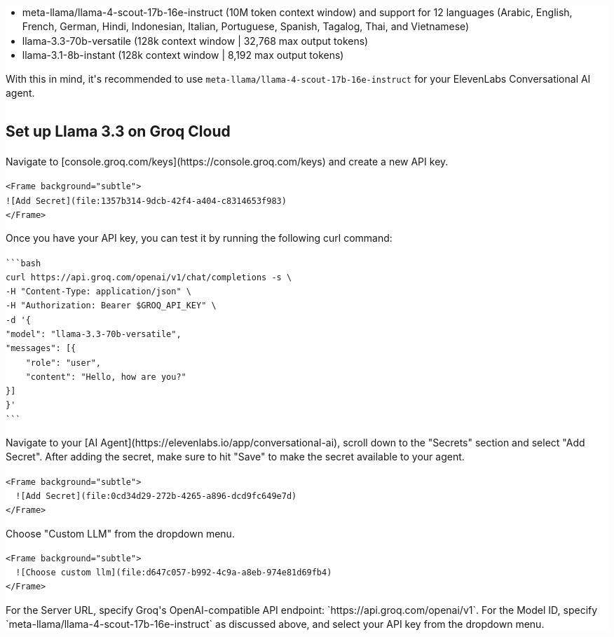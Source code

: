 - meta-llama/llama-4-scout-17b-16e-instruct (10M token context window) and support for 12 languages (Arabic, English, French, German, Hindi, Indonesian, Italian, Portuguese, Spanish, Tagalog, Thai, and Vietnamese)
- llama-3.3-70b-versatile (128k context window | 32,768 max output tokens)
- llama-3.1-8b-instant (128k context window | 8,192 max output tokens)

With this in mind, it's recommended to use `meta-llama/llama-4-scout-17b-16e-instruct` for your ElevenLabs Conversational AI agent.

## Set up Llama 3.3 on Groq Cloud

<Steps>
  <Step>
    Navigate to [console.groq.com/keys](https://console.groq.com/keys) and create a new API key.

    <Frame background="subtle">
    ![Add Secret](file:1357b314-9dcb-42f4-a404-c8314653f983)
    </Frame>

  </Step>
  <Step>
    Once you have your API key, you can test it by running the following curl command:

    ```bash
    curl https://api.groq.com/openai/v1/chat/completions -s \
    -H "Content-Type: application/json" \
    -H "Authorization: Bearer $GROQ_API_KEY" \
    -d '{
    "model": "llama-3.3-70b-versatile",
    "messages": [{
        "role": "user",
        "content": "Hello, how are you?"
    }]
    }'
    ```

  </Step>
  <Step>
    Navigate to your [AI Agent](https://elevenlabs.io/app/conversational-ai), scroll down to the "Secrets" section and select "Add Secret". After adding the secret, make sure to hit "Save" to make the secret available to your agent.

    <Frame background="subtle">
      ![Add Secret](file:0cd34d29-272b-4265-a896-dcd9fc649e7d)
    </Frame>

  </Step>
  <Step>
    Choose "Custom LLM" from the dropdown menu.
    
    <Frame background="subtle">
      ![Choose custom llm](file:d647c057-b992-4c9a-a8eb-974e81d69fb4)
    </Frame>
  </Step>
  <Step>
    For the Server URL, specify Groq's OpenAI-compatible API endpoint: `https://api.groq.com/openai/v1`. For the Model ID, specify `meta-llama/llama-4-scout-17b-16e-instruct` as discussed above, and select your API key from the dropdown menu.
